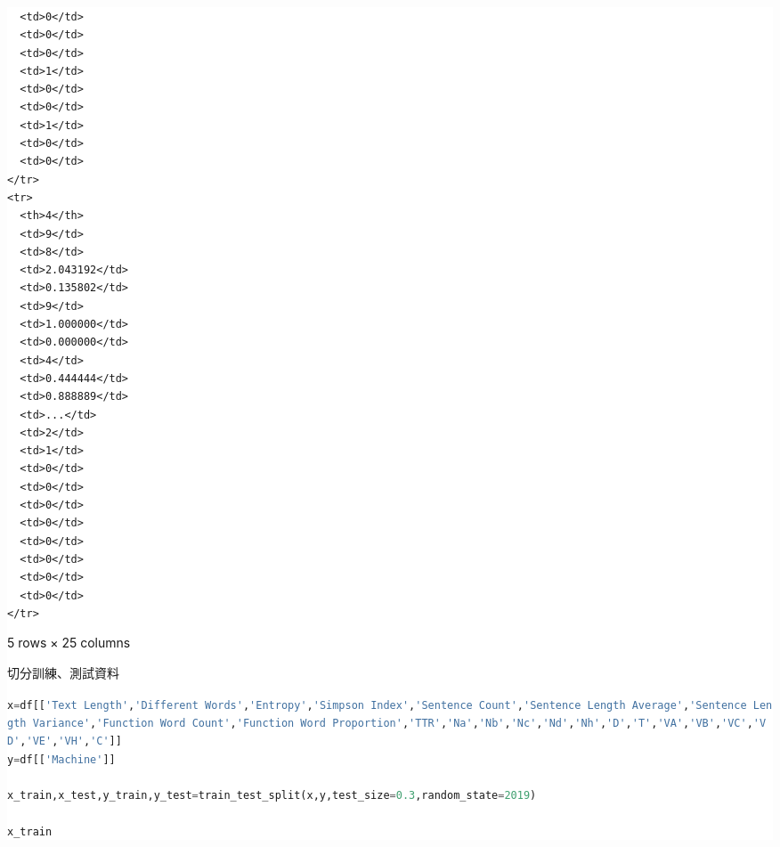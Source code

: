       <td>0</td>
      <td>0</td>
      <td>0</td>
      <td>1</td>
      <td>0</td>
      <td>0</td>
      <td>1</td>
      <td>0</td>
      <td>0</td>
    </tr>
    <tr>
      <th>4</th>
      <td>9</td>
      <td>8</td>
      <td>2.043192</td>
      <td>0.135802</td>
      <td>9</td>
      <td>1.000000</td>
      <td>0.000000</td>
      <td>4</td>
      <td>0.444444</td>
      <td>0.888889</td>
      <td>...</td>
      <td>2</td>
      <td>1</td>
      <td>0</td>
      <td>0</td>
      <td>0</td>
      <td>0</td>
      <td>0</td>
      <td>0</td>
      <td>0</td>
      <td>0</td>
    </tr>
  </tbody>
</table>
<p>5 rows × 25 columns</p>
</div>



切分訓練、測試資料


```python
x=df[['Text Length','Different Words','Entropy','Simpson Index','Sentence Count','Sentence Length Average','Sentence Length Variance','Function Word Count','Function Word Proportion','TTR','Na','Nb','Nc','Nd','Nh','D','T','VA','VB','VC','VD','VE','VH','C']]
y=df[['Machine']]

x_train,x_test,y_train,y_test=train_test_split(x,y,test_size=0.3,random_state=2019) 

x_train
```
